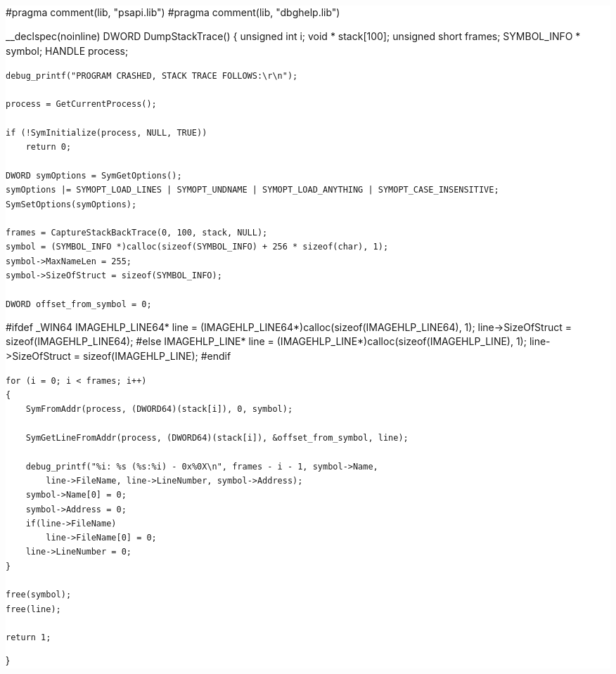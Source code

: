 #pragma comment(lib, "psapi.lib")
#pragma comment(lib, "dbghelp.lib")


__declspec(noinline) DWORD DumpStackTrace() {
    unsigned int i;
    void * stack[100];
    unsigned short frames;
    SYMBOL_INFO * symbol;
    HANDLE process;

    debug_printf("PROGRAM CRASHED, STACK TRACE FOLLOWS:\r\n");

    process = GetCurrentProcess();

    if (!SymInitialize(process, NULL, TRUE))
        return 0;

    DWORD symOptions = SymGetOptions();
    symOptions |= SYMOPT_LOAD_LINES | SYMOPT_UNDNAME | SYMOPT_LOAD_ANYTHING | SYMOPT_CASE_INSENSITIVE;
    SymSetOptions(symOptions);

    frames = CaptureStackBackTrace(0, 100, stack, NULL);
    symbol = (SYMBOL_INFO *)calloc(sizeof(SYMBOL_INFO) + 256 * sizeof(char), 1);
    symbol->MaxNameLen = 255;
    symbol->SizeOfStruct = sizeof(SYMBOL_INFO);

    DWORD offset_from_symbol = 0;
#ifdef _WIN64
    IMAGEHLP_LINE64* line = (IMAGEHLP_LINE64*)calloc(sizeof(IMAGEHLP_LINE64), 1);
    line->SizeOfStruct = sizeof(IMAGEHLP_LINE64);
#else
    IMAGEHLP_LINE* line = (IMAGEHLP_LINE*)calloc(sizeof(IMAGEHLP_LINE), 1);
    line->SizeOfStruct = sizeof(IMAGEHLP_LINE);
#endif


    for (i = 0; i < frames; i++)
    {
        SymFromAddr(process, (DWORD64)(stack[i]), 0, symbol);

        SymGetLineFromAddr(process, (DWORD64)(stack[i]), &offset_from_symbol, line);

        debug_printf("%i: %s (%s:%i) - 0x%0X\n", frames - i - 1, symbol->Name,
            line->FileName, line->LineNumber, symbol->Address);
        symbol->Name[0] = 0;
        symbol->Address = 0;
        if(line->FileName)
            line->FileName[0] = 0;
        line->LineNumber = 0;
    }

    free(symbol);
    free(line);

    return 1;
}
